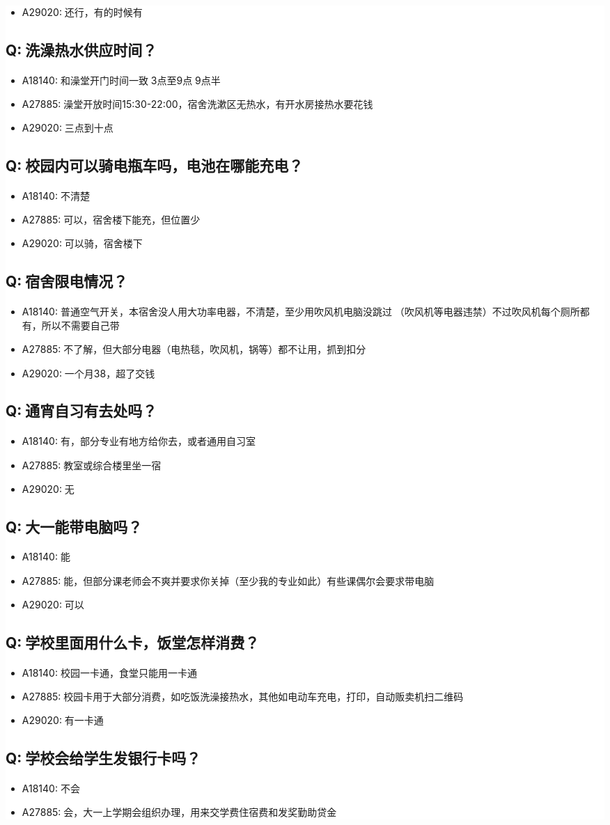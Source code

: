 - A29020: 还行，有的时候有

## Q: 洗澡热水供应时间？

- A18140: 和澡堂开门时间一致   3点至9点    9点半

- A27885: 澡堂开放时间15:30-22:00，宿舍洗漱区无热水，有开水房接热水要花钱

- A29020: 三点到十点

## Q: 校园内可以骑电瓶车吗，电池在哪能充电？

- A18140: 不清楚

- A27885: 可以，宿舍楼下能充，但位置少

- A29020: 可以骑，宿舍楼下

## Q: 宿舍限电情况？

- A18140: 普通空气开关，本宿舍没人用大功率电器，不清楚，至少用吹风机电脑没跳过   （吹风机等电器违禁）不过吹风机每个厕所都有，所以不需要自己带

- A27885: 不了解，但大部分电器（电热毯，吹风机，锅等）都不让用，抓到扣分

- A29020: 一个月38，超了交钱

## Q: 通宵自习有去处吗？

- A18140: 有，部分专业有地方给你去，或者通用自习室

- A27885: 教室或综合楼里坐一宿

- A29020: 无

## Q: 大一能带电脑吗？

- A18140: 能

- A27885: 能，但部分课老师会不爽并要求你关掉（至少我的专业如此）有些课偶尔会要求带电脑

- A29020: 可以

## Q: 学校里面用什么卡，饭堂怎样消费？

- A18140: 校园一卡通，食堂只能用一卡通

- A27885: 校园卡用于大部分消费，如吃饭洗澡接热水，其他如电动车充电，打印，自动贩卖机扫二维码

- A29020: 有一卡通

## Q: 学校会给学生发银行卡吗？

- A18140: 不会

- A27885: 会，大一上学期会组织办理，用来交学费住宿费和发奖勤助贷金

